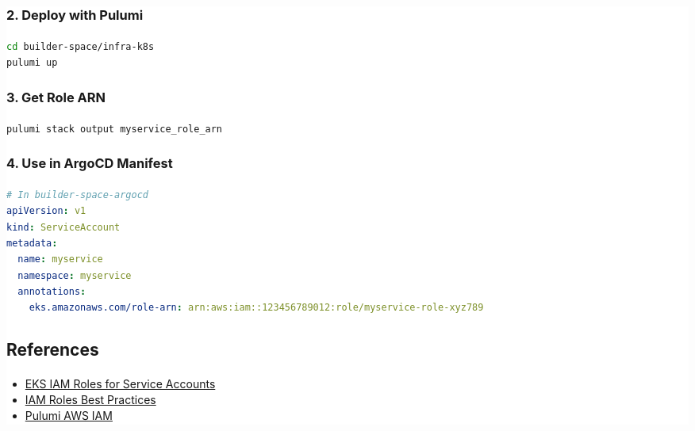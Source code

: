 ### 2. Deploy with Pulumi

```bash
cd builder-space/infra-k8s
pulumi up
```

### 3. Get Role ARN

```bash
pulumi stack output myservice_role_arn
```

### 4. Use in ArgoCD Manifest

```yaml
# In builder-space-argocd
apiVersion: v1
kind: ServiceAccount
metadata:
  name: myservice
  namespace: myservice
  annotations:
    eks.amazonaws.com/role-arn: arn:aws:iam::123456789012:role/myservice-role-xyz789
```

## References

- [EKS IAM Roles for Service Accounts](https://docs.aws.amazon.com/eks/latest/userguide/iam-roles-for-service-accounts.html)
- [IAM Roles Best Practices](https://docs.aws.amazon.com/IAM/latest/UserGuide/best-practices.html)
- [Pulumi AWS IAM](https://www.pulumi.com/docs/clouds/aws/guides/iam/)
